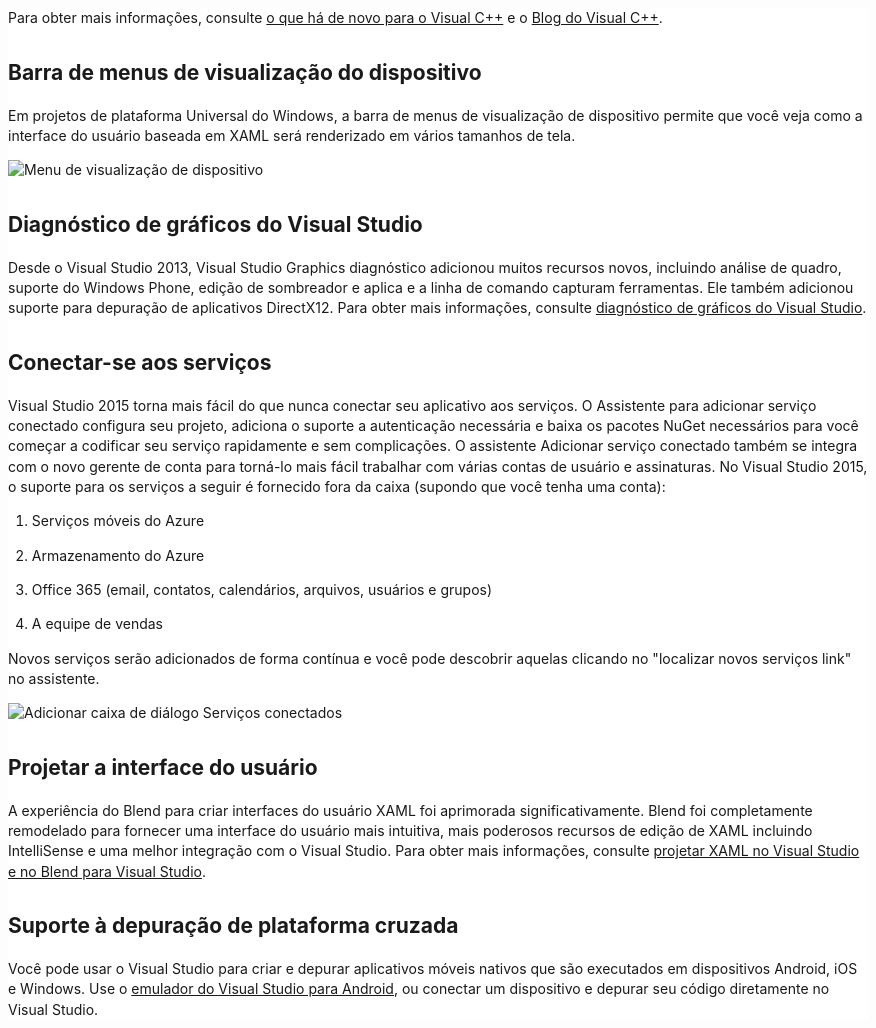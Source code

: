  Para obter mais informações, consulte [o que há de novo para o Visual C++](http://msdn.microsoft.com/library/1cc09fad-85a2-43c2-b022-bb99f5fe0ad7) e o [Blog do Visual C++](http://blogs.msdn.com/b/vcblog/).  
  
## <a name="device-preview-menu-bar"></a>Barra de menus de visualização do dispositivo  
 Em projetos de plataforma Universal do Windows, a barra de menus de visualização de dispositivo permite que você veja como a interface do usuário baseada em XAML será renderizado em vários tamanhos de tela.  
  
 ![Menu de visualização de dispositivo](./ide/media/vs2015-device-preview.png "vs2015_device_preview")  
  
## <a name="visual-studio-graphics-diagnostics"></a>Diagnóstico de gráficos do Visual Studio  
 Desde o Visual Studio 2013, Visual Studio Graphics diagnóstico adicionou muitos recursos novos, incluindo análise de quadro, suporte do Windows Phone, edição de sombreador e aplica e a linha de comando capturam ferramentas. Ele também adicionou suporte para depuração de aplicativos DirectX12. Para obter mais informações, consulte [diagnóstico de gráficos do Visual Studio](./debugger/visual-studio-graphics-diagnostics.md).  
  
## <a name="connect-to-services"></a>Conectar-se aos serviços  
 Visual Studio 2015 torna mais fácil do que nunca conectar seu aplicativo aos serviços.  O Assistente para adicionar serviço conectado configura seu projeto, adiciona o suporte a autenticação necessária e baixa os pacotes NuGet necessários para você começar a codificar seu serviço rapidamente e sem complicações. O assistente Adicionar serviço conectado também se integra com o novo gerente de conta para torná-lo mais fácil trabalhar com várias contas de usuário e assinaturas. No Visual Studio 2015, o suporte para os serviços a seguir é fornecido fora da caixa (supondo que você tenha uma conta):  
  
1.  Serviços móveis do Azure  
  
2.  Armazenamento do Azure  
  
3.  Office 365 (email, contatos, calendários, arquivos, usuários e grupos)  
  
4.  A equipe de vendas  
  
 Novos serviços serão adicionados de forma contínua e você pode descobrir aquelas clicando no "localizar novos serviços link" no assistente.  
  
 ![Adicionar caixa de diálogo Serviços conectados](./ide/media/vs2015-addconnectedservicedialog.png "VS2015_AddConnectedServiceDialog")  
  
## <a name="design-your-ui"></a>Projetar a interface do usuário  
 A experiência do Blend para criar interfaces do usuário XAML foi aprimorada significativamente. Blend foi completamente remodelado para fornecer uma interface do usuário mais intuitiva, mais poderosos recursos de edição de XAML incluindo IntelliSense e uma melhor integração com o Visual Studio. Para obter mais informações, consulte [projetar XAML no Visual Studio e no Blend para Visual Studio](./designers/designing-xaml-in-visual-studio.md).  
  
## <a name="cross-platform-debugging-support"></a>Suporte à depuração de plataforma cruzada  
 Você pode usar o Visual Studio para criar e depurar aplicativos móveis nativos que são executados em dispositivos Android, iOS e Windows. Use o [emulador do Visual Studio para Android](http://blogs.msdn.com/b/visualstudioalm/archive/2014/11/12/introducing-visual-studio-s-emulator-for-android.aspx), ou conectar um dispositivo e depurar seu código diretamente no Visual Studio.  
  